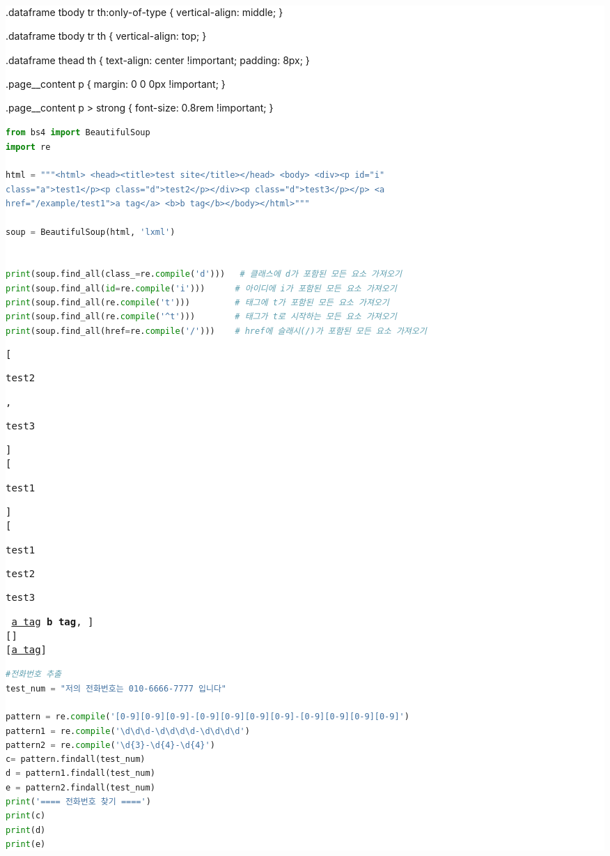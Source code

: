   .dataframe tbody tr th:only-of-type {
      vertical-align: middle;
  }

  .dataframe tbody tr th {
      vertical-align: top;
  }

  .dataframe thead th {
      text-align: center !important;
      padding: 8px;
  }

  .page__content p {
      margin: 0 0 0px !important;
  }

  .page__content p > strong {
    font-size: 0.8rem !important;
  }

  </style>
</head>



```python
from bs4 import BeautifulSoup
import re

html = """<html> <head><title>test site</title></head> <body> <div><p id="i" 
class="a">test1</p><p class="d">test2</p></div><p class="d">test3</p></p> <a 
href="/example/test1">a tag</a> <b>b tag</b></body></html>"""

soup = BeautifulSoup(html, 'lxml')


print(soup.find_all(class_=re.compile('d')))   # 클래스에 d가 포함된 모든 요소 가져오기
print(soup.find_all(id=re.compile('i')))      # 아이디에 i가 포함된 모든 요소 가져오기
print(soup.find_all(re.compile('t')))         # 태그에 t가 포함된 모든 요소 가져오기
print(soup.find_all(re.compile('^t')))        # 태그가 t로 시작하는 모든 요소 가져오기
print(soup.find_all(href=re.compile('/')))    # href에 슬래시(/)가 포함된 모든 요소 가져오기
```

<pre>
[<p class="d">test2</p>, <p class="d">test3</p>]
[<p class="a" id="i">test1</p>]
[<html> <head><title>test site</title></head> <body> <div><p class="a" id="i">test1</p><p class="d">test2</p></div><p class="d">test3</p> <a href="/example/test1">a tag</a> <b>b tag</b></body></html>, <title>test site</title>]
[<title>test site</title>]
[<a href="/example/test1">a tag</a>]
</pre>

```python
#전화번호 추출
test_num = "저의 전화번호는 010-6666-7777 입니다"

pattern = re.compile('[0-9][0-9][0-9]-[0-9][0-9][0-9][0-9]-[0-9][0-9][0-9][0-9]')
pattern1 = re.compile('\d\d\d-\d\d\d\d-\d\d\d\d')
pattern2 = re.compile('\d{3}-\d{4}-\d{4}')
c= pattern.findall(test_num)
d = pattern1.findall(test_num)
e = pattern2.findall(test_num)
print('==== 전화번호 찾기 ====')
print(c)
print(d)
print(e)
```